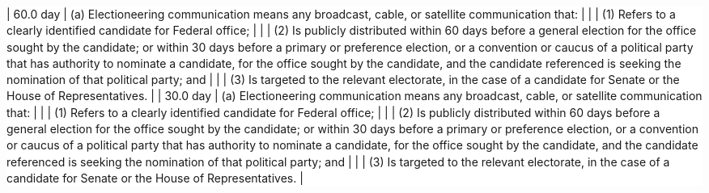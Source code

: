 | 60.0 day   | (a) Electioneering communication means any broadcast, cable, or satellite communication that:                                                                                                                                                                                                                                                                                                                                                                                                                                                                                                                                                                                      |
|            |               (1) Refers to a clearly identified candidate for Federal office;                                                                                                                                                                                                                                                                                                                                                                                                                                                                                                                                                                                                     |
|            |               (2) Is publicly distributed within 60 days before a general election for the office sought by the candidate; or within 30 days before a primary or preference election, or a convention or caucus of a political party that has authority to nominate a candidate, for the office sought by the candidate, and the candidate referenced is seeking the nomination of that political party; and                                                                                                                                                                                                                                                                       |
|            |               (3) Is targeted to the relevant electorate, in the case of a candidate for Senate or the House of Representatives.                                                                                                                                                                                                                                                                                                                                                                                                                                                                                                                                                   |
| 30.0 day   | (a) Electioneering communication means any broadcast, cable, or satellite communication that:                                                                                                                                                                                                                                                                                                                                                                                                                                                                                                                                                                                      |
|            |               (1) Refers to a clearly identified candidate for Federal office;                                                                                                                                                                                                                                                                                                                                                                                                                                                                                                                                                                                                     |
|            |               (2) Is publicly distributed within 60 days before a general election for the office sought by the candidate; or within 30 days before a primary or preference election, or a convention or caucus of a political party that has authority to nominate a candidate, for the office sought by the candidate, and the candidate referenced is seeking the nomination of that political party; and                                                                                                                                                                                                                                                                       |
|            |               (3) Is targeted to the relevant electorate, in the case of a candidate for Senate or the House of Representatives.                                                                                                                                                                                                                                                                                                                                                                                                                                                                                                                                                   |